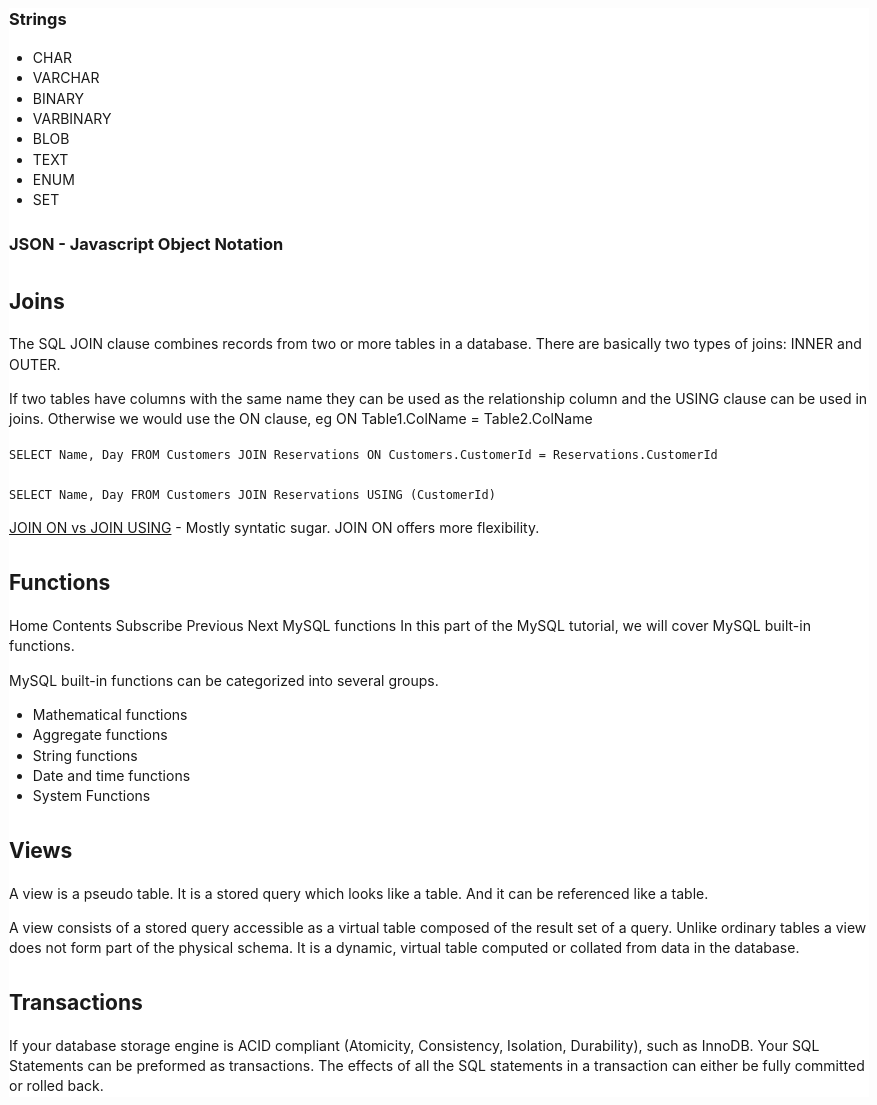 ### Strings
- CHAR
- VARCHAR
- BINARY
- VARBINARY
- BLOB
- TEXT
- ENUM
- SET

### JSON - Javascript Object Notation

## Joins

The SQL JOIN clause combines records from two or more tables in a database. There are basically two types of joins: INNER and OUTER.

If two tables have columns with the same name they can be used as the relationship column and the USING clause can be used in joins. Otherwise we would use the ON clause, eg ON Table1.ColName = Table2.ColName

	SELECT Name, Day FROM Customers JOIN Reservations ON Customers.CustomerId = Reservations.CustomerId

	SELECT Name, Day FROM Customers JOIN Reservations USING (CustomerId)

[JOIN ON vs JOIN USING](https://stackoverflow.com/a/11367066/7298096) - Mostly syntatic sugar. JOIN ON offers more flexibility. 

## Functions

Home Contents Subscribe Previous Next
MySQL functions
In this part of the MySQL tutorial, we will cover MySQL built-in functions.

MySQL built-in functions can be categorized into several groups.

- Mathematical functions
- Aggregate functions
- String functions
- Date and time functions
- System Functions

## Views

A view is a pseudo table. It is a stored query which looks like a table. And it can be referenced like a table.

A view consists of a stored query accessible as a virtual table composed of the result set of a query. Unlike ordinary tables a view does not form part of the physical schema. It is a dynamic, virtual table computed or collated from data in the database.

## Transactions
If your database storage engine is ACID compliant (Atomicity, Consistency, Isolation, Durability), such as InnoDB. Your SQL Statements can be preformed as transactions. The effects of all the SQL statements in a transaction can either be fully committed or rolled back.
